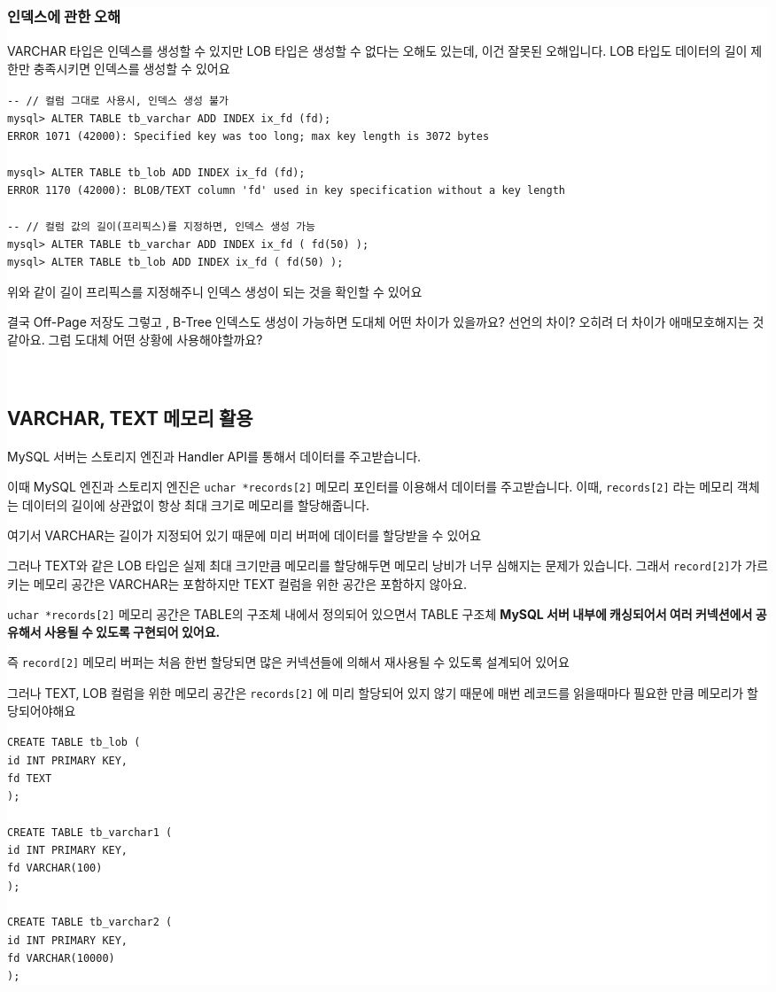 
### 인덱스에 관한 오해

VARCHAR 타입은 인덱스를 생성할 수 있지만 LOB 타입은 생성할 수 없다는 오해도 있는데, 이건 잘못된 오해입니다. LOB 타입도 데이터의 길이 제한만 충족시키면 인덱스를 생성할 수 있어요

```mysql
-- // 컬럼 그대로 사용시, 인덱스 생성 불가  
mysql> ALTER TABLE tb_varchar ADD INDEX ix_fd (fd);  
ERROR 1071 (42000): Specified key was too long; max key length is 3072 bytes  
  
mysql> ALTER TABLE tb_lob ADD INDEX ix_fd (fd);  
ERROR 1170 (42000): BLOB/TEXT column 'fd' used in key specification without a key length  
  
-- // 컬럼 값의 길이(프리픽스)를 지정하면, 인덱스 생성 가능  
mysql> ALTER TABLE tb_varchar ADD INDEX ix_fd ( fd(50) );  
mysql> ALTER TABLE tb_lob ADD INDEX ix_fd ( fd(50) );
```

위와 같이 길이 프리픽스를 지정해주니 인덱스 생성이 되는 것을 확인할 수 있어요


결국 Off-Page 저장도 그렇고 , B-Tree 인덱스도 생성이 가능하면 도대체 어떤 차이가 있을까요? 선언의 차이? 오히려 더 차이가 애매모호해지는 것 같아요. 그럼 도대체 어떤 상황에 사용해야할까요?

<br>

## VARCHAR, TEXT 메모리 활용

MySQL 서버는 스토리지 엔진과 Handler API를 통해서 데이터를 주고받습니다.

이때 MySQL 엔진과 스토리지 엔진은 `uchar *records[2]` 메모리 포인터를 이용해서 데이터를 주고받습니다. 이때, `records[2]` 라는 메모리 객체는 데이터의 길이에 상관없이 항상 최대 크기로 메모리를 할당해줍니다.

여기서 VARCHAR는 길이가 지정되어 있기 때문에 미리 버퍼에 데이터를 할당받을 수 있어요

그러나 TEXT와 같은 LOB 타입은 실제 최대 크기만큼 메모리를 할당해두면 메모리 낭비가 너무 심해지는 문제가 있습니다. 그래서 `record[2]`가 가르키는 메모리 공간은 VARCHAR는 포함하지만 TEXT 컬럼을 위한 공간은 포함하지 않아요.

`uchar *records[2]` 메모리 공간은 TABLE의 구조체 내에서 정의되어 있으면서 TABLE 구조체 **MySQL 서버 내부에 캐싱되어서 여러 커넥션에서 공유해서 사용될 수 있도록 구현되어 있어요.**

즉 `record[2]` 메모리 버퍼는 처음 한번 할당되면 많은 커넥션들에 의해서 재사용될 수 있도록 설계되어 있어요

그러나 TEXT, LOB 컬럼을 위한 메모리 공간은 `records[2]` 에 미리 할당되어 있지 않기 때문에 매번 레코드를 읽을때마다 필요한 만큼 메모리가 할당되어야해요

```mysql
CREATE TABLE tb_lob (  
id INT PRIMARY KEY,  
fd TEXT  
);  
  
CREATE TABLE tb_varchar1 (  
id INT PRIMARY KEY,  
fd VARCHAR(100)  
);  
  
CREATE TABLE tb_varchar2 (  
id INT PRIMARY KEY,  
fd VARCHAR(10000)  
);
```
